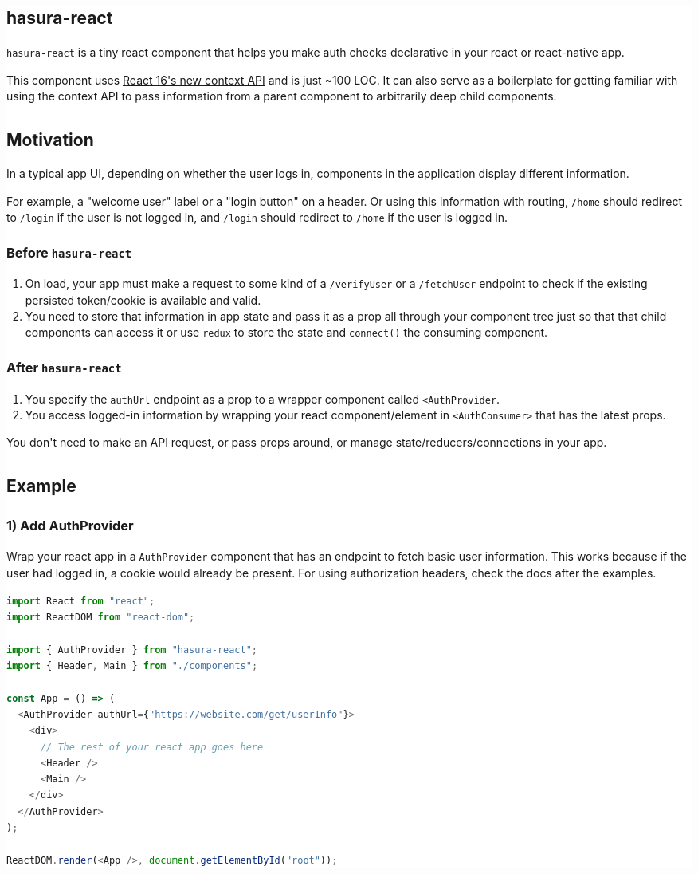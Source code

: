 ## hasura-react

`hasura-react` is a tiny react component that helps you make auth checks declarative in your react or react-native app.

This component uses [React 16's new context API](https://reactjs.org/docs/context.html) and is just ~100 LOC. It can also serve as a boilerplate for getting familiar with using the context API to pass information from a parent component to arbitrarily deep child components.

## Motivation

In a typical app UI, depending on whether the user logs in, components in the application display different information.

For example, a "welcome user" label or a "login button" on a header. Or using this information with routing, `/home` should redirect to `/login` if the user is not logged in, and `/login` should redirect to `/home` if the user is logged in.

### Before `hasura-react`

1. On load, your app must make a request to some kind of a `/verifyUser` or a `/fetchUser` endpoint to check if the existing persisted token/cookie is available and valid.
2. You need to store that information in app state and pass it as a prop all through your component tree just so that that child components can access it or use `redux` to store the state and `connect()` the consuming component.

### After `hasura-react`

1. You specify the `authUrl` endpoint as a prop to a wrapper component called `<AuthProvider`.
2. You access logged-in information by wrapping your react component/element in `<AuthConsumer>` that has the latest props.

You don't need to make an API request, or pass props around, or manage state/reducers/connections in your app.

## Example

### 1) Add AuthProvider

Wrap your react app in a `AuthProvider` component that has an endpoint to fetch basic user information. This works because if the user had logged in, a cookie would already be present. For using authorization headers, check the docs after the examples.

```javascript
import React from "react";
import ReactDOM from "react-dom";

import { AuthProvider } from "hasura-react";
import { Header, Main } from "./components";

const App = () => (
  <AuthProvider authUrl={"https://website.com/get/userInfo"}>
    <div>
      // The rest of your react app goes here
      <Header />
      <Main />
    </div>
  </AuthProvider>
);

ReactDOM.render(<App />, document.getElementById("root"));
```
